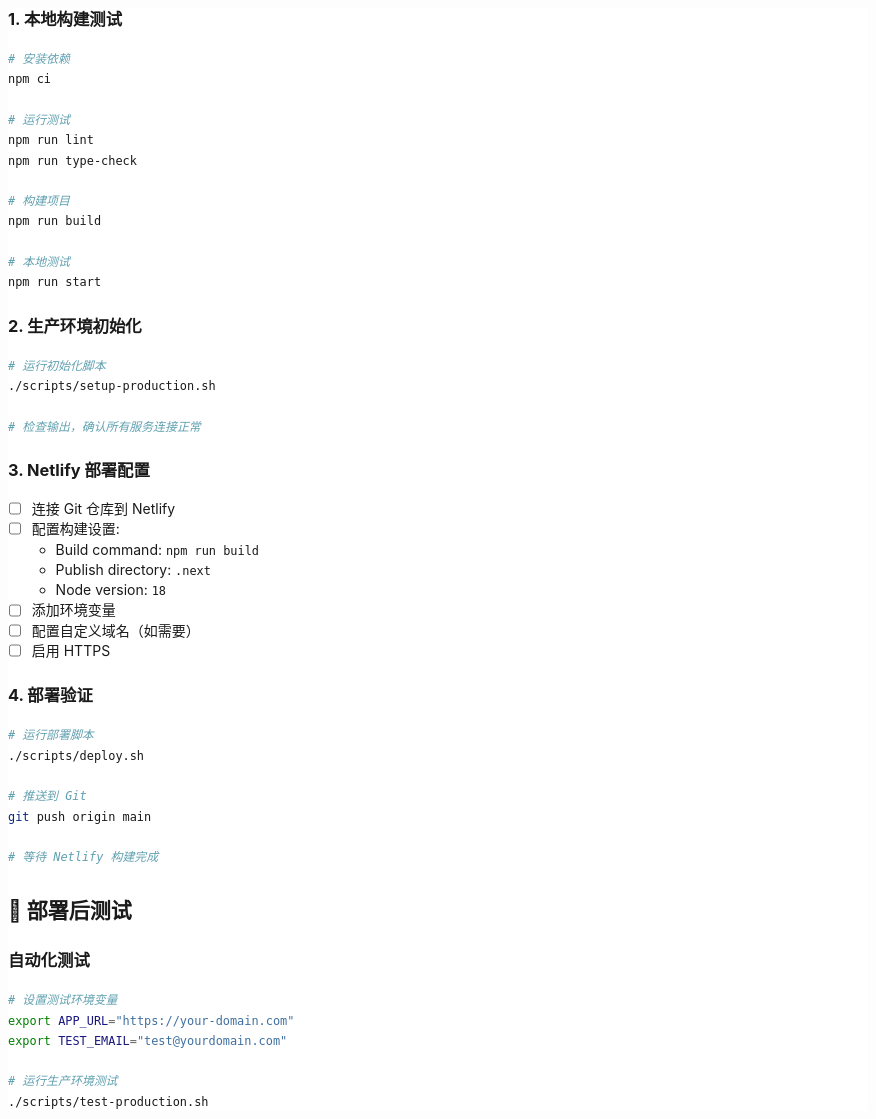 ### 1. 本地构建测试
```bash
# 安装依赖
npm ci

# 运行测试
npm run lint
npm run type-check

# 构建项目
npm run build

# 本地测试
npm run start
```

### 2. 生产环境初始化
```bash
# 运行初始化脚本
./scripts/setup-production.sh

# 检查输出，确认所有服务连接正常
```

### 3. Netlify 部署配置
- [ ] 连接 Git 仓库到 Netlify
- [ ] 配置构建设置:
  - Build command: `npm run build`
  - Publish directory: `.next`
  - Node version: `18`
- [ ] 添加环境变量
- [ ] 配置自定义域名（如需要）
- [ ] 启用 HTTPS

### 4. 部署验证
```bash
# 运行部署脚本
./scripts/deploy.sh

# 推送到 Git
git push origin main

# 等待 Netlify 构建完成
```

## 🧪 部署后测试

### 自动化测试
```bash
# 设置测试环境变量
export APP_URL="https://your-domain.com"
export TEST_EMAIL="test@yourdomain.com"

# 运行生产环境测试
./scripts/test-production.sh
```
